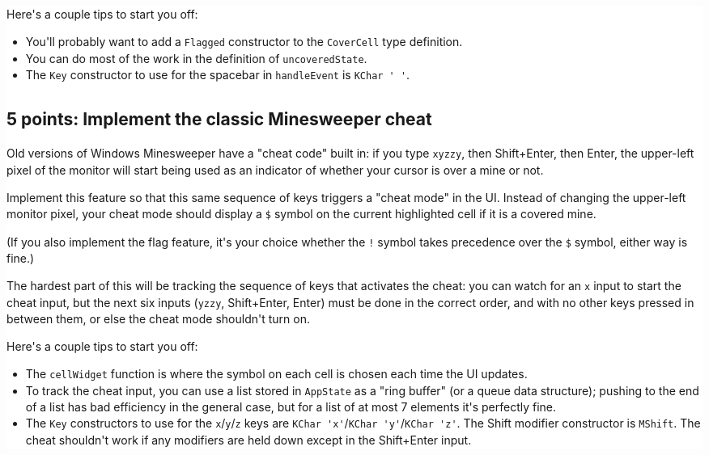 Here's a couple tips to start you off:

- You'll probably want to add a `Flagged` constructor to the `CoverCell` type definition.
- You can do most of the work in the definition of `uncoveredState`.
- The `Key` constructor to use for the spacebar in `handleEvent` is `KChar ' '`.

## 5 points: Implement the classic Minesweeper cheat

Old versions of Windows Minesweeper have a "cheat code" built in: if you type `xyzzy`, then Shift+Enter, then Enter, the upper-left pixel of the monitor will start being used as an indicator of whether your cursor is over a mine or not.

Implement this feature so that this same sequence of keys triggers a "cheat mode" in the UI. Instead of changing the upper-left monitor pixel, your cheat mode should display a `$` symbol on the current highlighted cell if it is a covered mine.

(If you also implement the flag feature, it's your choice whether the `!` symbol takes precedence over the `$` symbol, either way is fine.)

The hardest part of this will be tracking the sequence of keys that activates the cheat: you can watch for an `x` input to start the cheat input, but the next six inputs (`yzzy`, Shift+Enter, Enter) must be done in the correct order, and with no other keys pressed in between them, or else the cheat mode shouldn't turn on.

Here's a couple tips to start you off:

- The `cellWidget` function is where the symbol on each cell is chosen each time the UI updates.
- To track the cheat input, you can use a list stored in `AppState` as a "ring buffer" (or a queue data structure); pushing to the end of a list has bad efficiency in the general case, but for a list of at most 7 elements it's perfectly fine.
- The `Key` constructors to use for the `x`/`y`/`z` keys are `KChar 'x'`/`KChar 'y'`/`KChar 'z'`. The Shift modifier constructor is `MShift`. The cheat shouldn't work if any modifiers are held down except in the Shift+Enter input.
